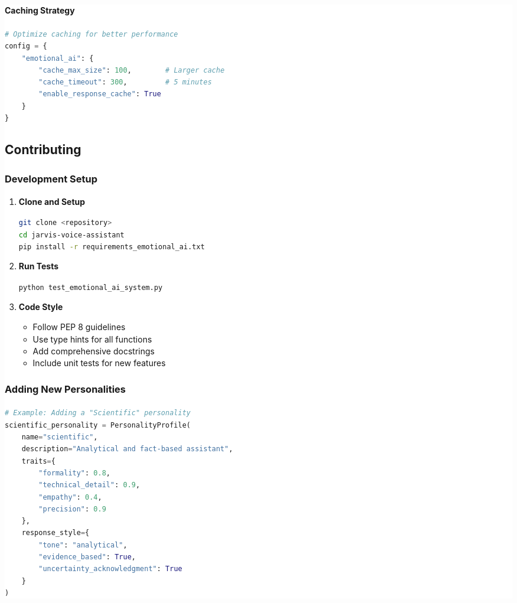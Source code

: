 #### Caching Strategy
```python
# Optimize caching for better performance
config = {
    "emotional_ai": {
        "cache_max_size": 100,        # Larger cache
        "cache_timeout": 300,         # 5 minutes
        "enable_response_cache": True
    }
}
```

## Contributing

### Development Setup

1. **Clone and Setup**
   ```bash
   git clone <repository>
   cd jarvis-voice-assistant
   pip install -r requirements_emotional_ai.txt
   ```

2. **Run Tests**
   ```bash
   python test_emotional_ai_system.py
   ```

3. **Code Style**
   - Follow PEP 8 guidelines
   - Use type hints for all functions
   - Add comprehensive docstrings
   - Include unit tests for new features

### Adding New Personalities

```python
# Example: Adding a "Scientific" personality
scientific_personality = PersonalityProfile(
    name="scientific",
    description="Analytical and fact-based assistant",
    traits={
        "formality": 0.8,
        "technical_detail": 0.9,
        "empathy": 0.4,
        "precision": 0.9
    },
    response_style={
        "tone": "analytical",
        "evidence_based": True,
        "uncertainty_acknowledgment": True
    }
)
```
